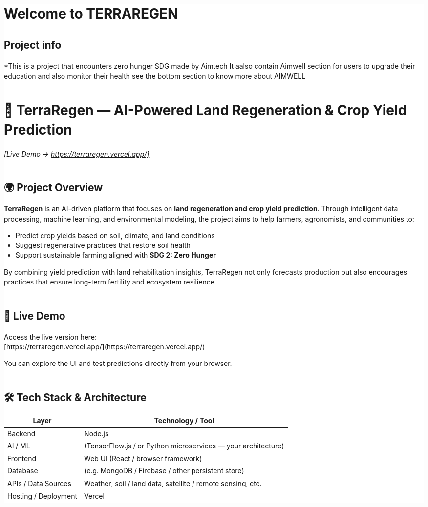 # Welcome to  TERRAREGEN
## Project info

*This is a project that encounters zero hunger SDG made by Aimtech
It aalso contain Aimwell section for users to upgrade their education and also monitor their health see the bottom section to know more about AIMWELL

# 🌱 TerraRegen — AI-Powered Land Regeneration & Crop Yield Prediction  
*[Live Demo → https://terraregen.vercel.app/]*  

---

## 🌍 Project Overview

**TerraRegen** is an AI-driven platform that focuses on **land regeneration and crop yield prediction**. Through intelligent data processing, machine learning, and environmental modeling, the project aims to help farmers, agronomists, and communities to:

- Predict crop yields based on soil, climate, and land conditions  
- Suggest regenerative practices that restore soil health  
- Support sustainable farming aligned with **SDG 2: Zero Hunger**  

By combining yield prediction with land rehabilitation insights, TerraRegen not only forecasts production but also encourages practices that ensure long-term fertility and ecosystem resilience.

---

## 🔗 Live Demo

Access the live version here:  
[https://terraregen.vercel.app/](https://terraregen.vercel.app/)

You can explore the UI and test predictions directly from your browser.

---

## 🛠️ Tech Stack & Architecture

| Layer | Technology / Tool |
|------|---------------------|
| Backend | Node.js |
| AI / ML | (TensorFlow.js / or Python microservices — your architecture) |
| Frontend | Web UI (React / browser framework) |
| Database | (e.g. MongoDB / Firebase / other persistent store) |
| APIs / Data Sources | Weather, soil / land data, satellite / remote sensing, etc. |
| Hosting / Deployment | Vercel |
